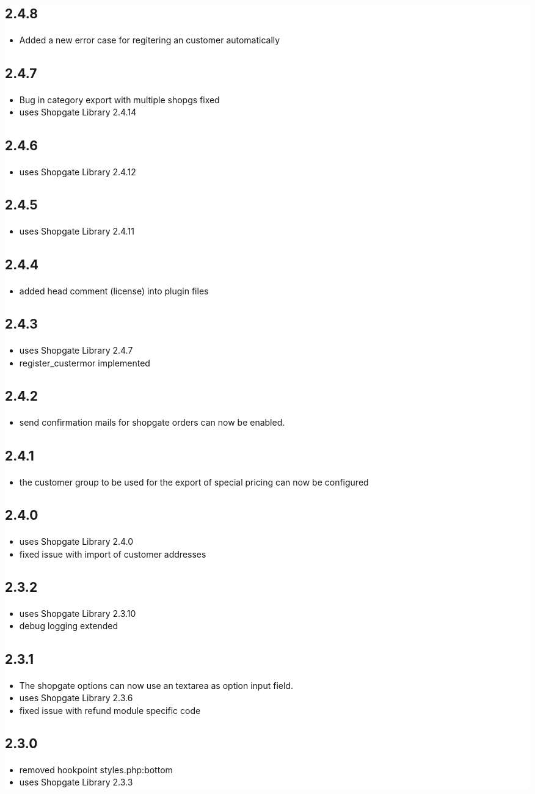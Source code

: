 ## 2.4.8
- Added a new error case for regitering an customer automatically

## 2.4.7
- Bug in category export with multiple shopgs fixed
- uses Shopgate Library 2.4.14

## 2.4.6
- uses Shopgate Library 2.4.12

## 2.4.5
- uses Shopgate Library 2.4.11

## 2.4.4
- added head comment (license) into plugin files

## 2.4.3
- uses Shopgate Library 2.4.7
- register_custermor implemented

## 2.4.2
- send confirmation mails for shopgate orders can now be enabled.

## 2.4.1
- the customer group to be used for the export of special pricing can now be configured

## 2.4.0
- uses Shopgate Library 2.4.0
- fixed issue with import of customer addresses

## 2.3.2
- uses Shopgate Library 2.3.10
- debug logging extended

## 2.3.1
- The shopgate options can now use an textarea as option input field.
- uses Shopgate Library 2.3.6
- fixed issue with refund module specific code

## 2.3.0
- removed hookpoint styles.php:bottom
- uses Shopgate Library 2.3.3

